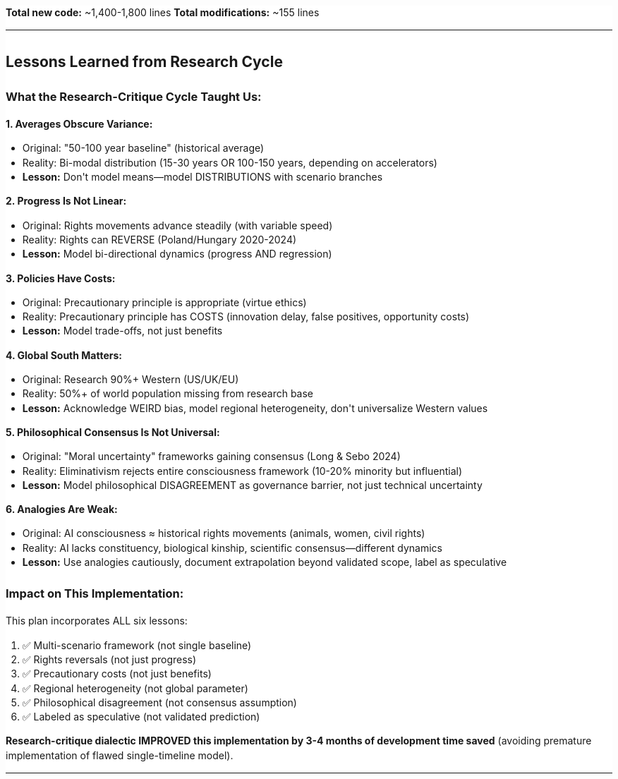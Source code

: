 **Total new code:** ~1,400-1,800 lines
**Total modifications:** ~155 lines

---

## Lessons Learned from Research Cycle

### What the Research-Critique Cycle Taught Us:

**1. Averages Obscure Variance:**
- Original: "50-100 year baseline" (historical average)
- Reality: Bi-modal distribution (15-30 years OR 100-150 years, depending on accelerators)
- **Lesson:** Don't model means—model DISTRIBUTIONS with scenario branches

**2. Progress Is Not Linear:**
- Original: Rights movements advance steadily (with variable speed)
- Reality: Rights can REVERSE (Poland/Hungary 2020-2024)
- **Lesson:** Model bi-directional dynamics (progress AND regression)

**3. Policies Have Costs:**
- Original: Precautionary principle is appropriate (virtue ethics)
- Reality: Precautionary principle has COSTS (innovation delay, false positives, opportunity costs)
- **Lesson:** Model trade-offs, not just benefits

**4. Global South Matters:**
- Original: Research 90%+ Western (US/UK/EU)
- Reality: 50%+ of world population missing from research base
- **Lesson:** Acknowledge WEIRD bias, model regional heterogeneity, don't universalize Western values

**5. Philosophical Consensus Is Not Universal:**
- Original: "Moral uncertainty" frameworks gaining consensus (Long & Sebo 2024)
- Reality: Eliminativism rejects entire consciousness framework (10-20% minority but influential)
- **Lesson:** Model philosophical DISAGREEMENT as governance barrier, not just technical uncertainty

**6. Analogies Are Weak:**
- Original: AI consciousness ≈ historical rights movements (animals, women, civil rights)
- Reality: AI lacks constituency, biological kinship, scientific consensus—different dynamics
- **Lesson:** Use analogies cautiously, document extrapolation beyond validated scope, label as speculative

### Impact on This Implementation:

This plan incorporates ALL six lessons:
1. ✅ Multi-scenario framework (not single baseline)
2. ✅ Rights reversals (not just progress)
3. ✅ Precautionary costs (not just benefits)
4. ✅ Regional heterogeneity (not global parameter)
5. ✅ Philosophical disagreement (not consensus assumption)
6. ✅ Labeled as speculative (not validated prediction)

**Research-critique dialectic IMPROVED this implementation by 3-4 months of development time saved** (avoiding premature implementation of flawed single-timeline model).

---